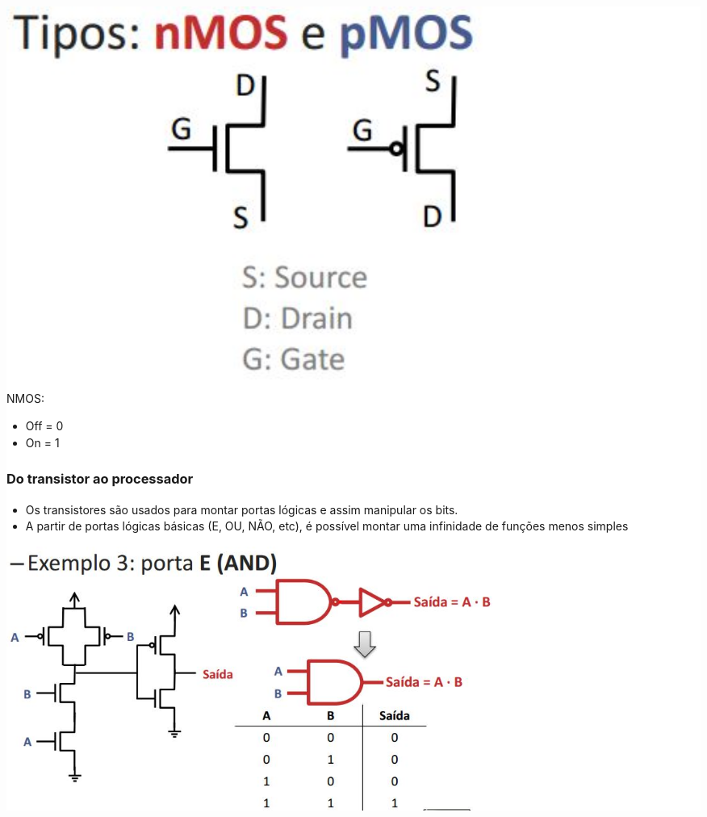 <img src="../../img/tipos_mos.jpeg" align="center" height=auto width=70%/>

NMOS: 
<br/>
- Off = 0 
- On = 1 




### Do transistor ao processador 
- Os transistores são usados para montar portas lógicas e assim manipular os bits. 
- A partir de portas lógicas básicas (E, OU, NÃO, etc), é possível montar uma infinidade de funções menos simples  

<img src="../../img/and_port.jpeg" align="center" height=auto width=70%/>